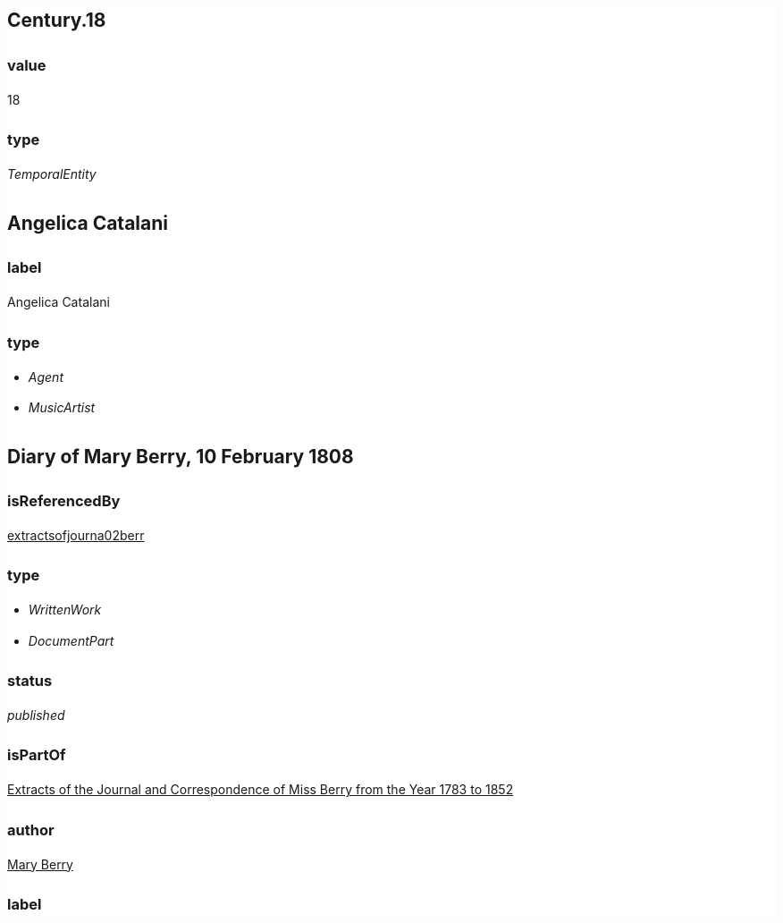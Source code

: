 ## Century.18

### value


18

### type


*TemporalEntity*

## Angelica Catalani

### label


Angelica Catalani

### type

 - *Agent*

 - *MusicArtist*

## Diary of Mary Berry, 10 February 1808

### isReferencedBy


[extractsofjourna02berr](#extractsofjourna02berr)

### type

 - *WrittenWork*

 - *DocumentPart*

### status


*published*

### isPartOf


[Extracts of the Journal and Correspondence of Miss Berry from the Year 1783 to 1852](#Extracts-of-the-Journal-and-Correspondence-of-Miss-Berry-from-the-Year-1783-to-1852)

### author


[Mary Berry](#Mary-Berry)

### label
